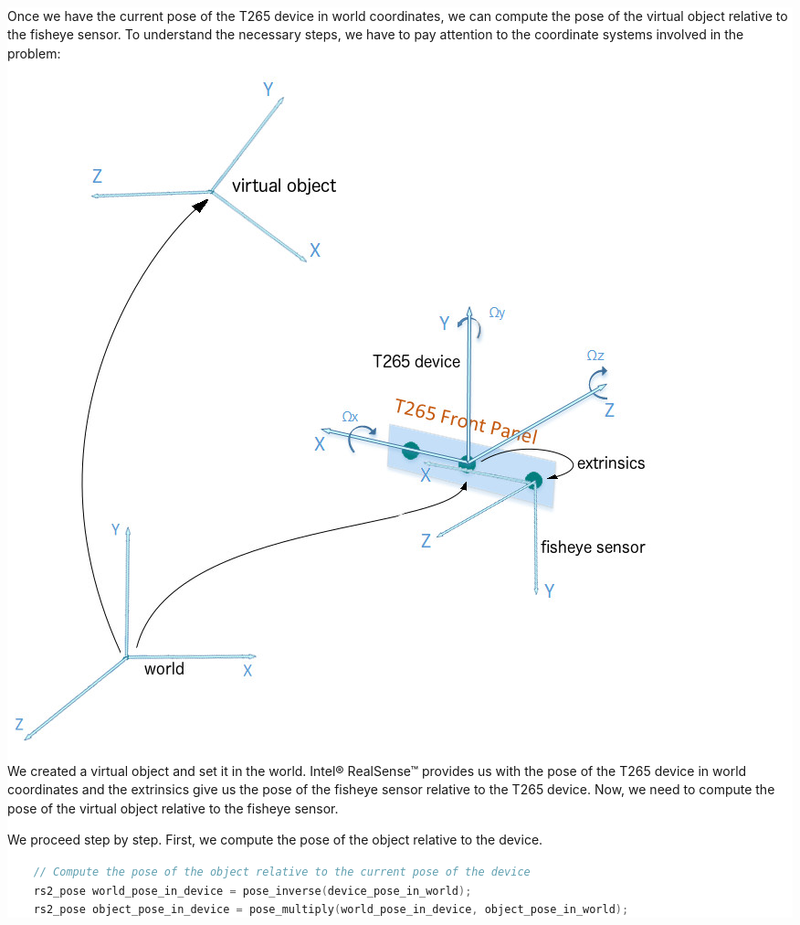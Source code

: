Once we have the current pose of the T265 device in world coordinates, we can compute
the pose of the virtual object relative to the fisheye sensor. To understand the necessary steps,
we have to pay attention to the coordinate systems involved in the problem:

![](coordinates.jpg "Coordinate systems")

We created a virtual object and set it in the world. Intel® RealSense™ provides us with the pose of the T265 device in world coordinates and the extrinsics give us the pose of the fisheye sensor relative to the T265 device. Now, we need to compute the pose of the virtual object relative to the fisheye sensor.

We proceed step by step. First, we compute the pose of the object relative to the device.
```cpp
    // Compute the pose of the object relative to the current pose of the device
    rs2_pose world_pose_in_device = pose_inverse(device_pose_in_world);
    rs2_pose object_pose_in_device = pose_multiply(world_pose_in_device, object_pose_in_world);
```
